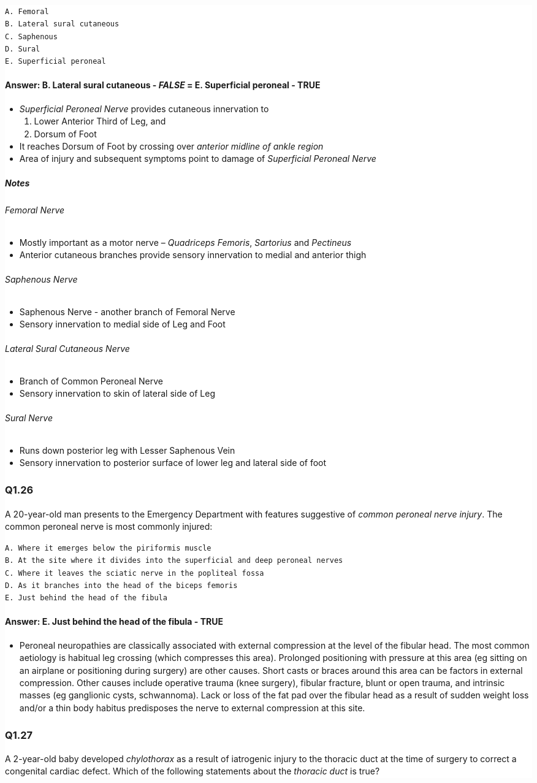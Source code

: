 	A. Femoral
	B. Lateral sural cutaneous
	C. Saphenous
	D. Sural
	E. Superficial peroneal
	
#### Answer: B. Lateral sural cutaneous - *FALSE* = E. Superficial peroneal - TRUE
- *Superficial Peroneal Nerve* provides cutaneous innervation to 
	1. Lower Anterior Third of Leg, and
	2. Dorsum of Foot
- It reaches Dorsum of Foot by crossing over *anterior midline of ankle region*
- Area of injury and subsequent symptoms point to damage of *Superficial Peroneal Nerve*

##### Notes

###### Femoral Nerve
- Mostly important as a motor nerve – *Quadriceps Femoris*, *Sartorius* and *Pectineus*
- Anterior cutaneous branches provide sensory innervation to medial and anterior thigh

###### Saphenous Nerve
- Saphenous Nerve - another branch of Femoral Nerve
- Sensory innervation to medial side of Leg and Foot

###### Lateral Sural Cutaneous Nerve
- Branch of Common Peroneal Nerve
- Sensory innervation to skin of lateral side of Leg

###### Sural Nerve
- Runs down posterior leg with Lesser Saphenous Vein
- Sensory innervation to posterior surface of lower leg and lateral side of foot

### Q1.26
A 20-year-old man presents to the Emergency Department with features suggestive of _common peroneal nerve injury_. The common peroneal nerve is most commonly injured:
	
	A. Where it emerges below the piriformis muscle
	B. At the site where it divides into the superficial and deep peroneal nerves
	C. Where it leaves the sciatic nerve in the popliteal fossa
	D. As it branches into the head of the biceps femoris
	E. Just behind the head of the fibula

#### Answer: E. Just behind the head of the fibula - TRUE
- Peroneal neuropathies are classically associated with external compression at the level of the fibular head. The most common aetiology is habitual leg crossing (which compresses this area). Prolonged positioning with pressure at this area (eg sitting on an airplane or positioning during surgery) are other causes. Short casts or braces around this area can be factors in external compression. Other causes include operative trauma (knee surgery), fibular fracture, blunt or open trauma, and intrinsic masses (eg ganglionic cysts, schwannoma). Lack or loss of the fat pad over the fibular head as a result of sudden weight loss and/or a thin body habitus predisposes the nerve to external compression at this site.

### Q1.27
A 2-year-old baby developed *chylothorax* as a result of iatrogenic injury to the thoracic duct at the time of surgery to correct a congenital cardiac defect. Which of the following statements about the _thoracic duct_ is true?
